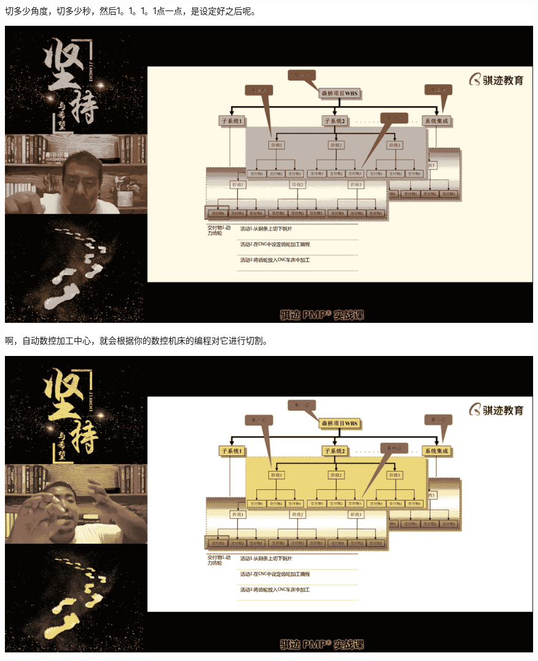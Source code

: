 切多少角度，切多少秒，然后1。1。1。1点一点，是设定好之后呢。

![](img/3ab58f08f59a4f3b54e5181c219655ef_222.png)

啊，自动数控加工中心，就会根据你的数控机床的编程对它进行切割。

![](img/3ab58f08f59a4f3b54e5181c219655ef_224.png)
